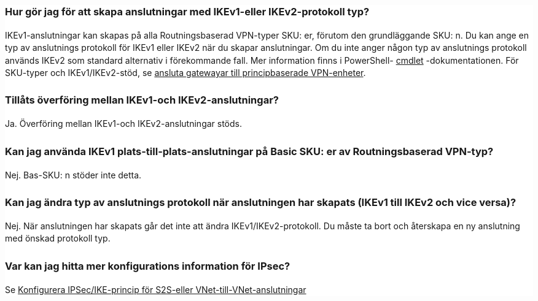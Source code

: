 ### <a name="how-do-i-create-connections-with-ikev1-or-ikev2-protocol-type"></a>Hur gör jag för att skapa anslutningar med IKEv1-eller IKEv2-protokoll typ?
IKEv1-anslutningar kan skapas på alla Routningsbaserad VPN-typer SKU: er, förutom den grundläggande SKU: n. Du kan ange en typ av anslutnings protokoll för IKEv1 eller IKEv2 när du skapar anslutningar. Om du inte anger någon typ av anslutnings protokoll används IKEv2 som standard alternativ i förekommande fall. Mer information finns i PowerShell- [cmdlet](https://docs.microsoft.com/powershell/module/az.network/new-azvirtualnetworkgatewayconnection?) -dokumentationen. För SKU-typer och IKEv1/IKEv2-stöd, se [ansluta gatewayar till principbaserade VPN-enheter](../articles/vpn-gateway/vpn-gateway-connect-multiple-policybased-rm-ps.md).

### <a name="is-transit-between-between-ikev1-and-ikev2-connections-allowed"></a>Tillåts överföring mellan IKEv1-och IKEv2-anslutningar?
Ja. Överföring mellan IKEv1-och IKEv2-anslutningar stöds.

### <a name="can-i-have-ikev1-site-to-site-connections-on-basic-skus-of-routebased-vpn-type"></a>Kan jag använda IKEv1 plats-till-plats-anslutningar på Basic SKU: er av Routningsbaserad VPN-typ?
Nej. Bas-SKU: n stöder inte detta.

### <a name="can-i-change-the-connection-protocol-type-after-the-connection-is-created-ikev1-to-ikev2-and-vice-versa"></a>Kan jag ändra typ av anslutnings protokoll när anslutningen har skapats (IKEv1 till IKEv2 och vice versa)?
Nej. När anslutningen har skapats går det inte att ändra IKEv1/IKEv2-protokoll. Du måste ta bort och återskapa en ny anslutning med önskad protokoll typ.

### <a name="where-can-i-find-more-configuration-information-for-ipsec"></a>Var kan jag hitta mer konfigurations information för IPsec?
Se [Konfigurera IPSec/IKE-princip för S2S-eller VNet-till-VNet-anslutningar](../articles/vpn-gateway/vpn-gateway-ipsecikepolicy-rm-powershell.md)
